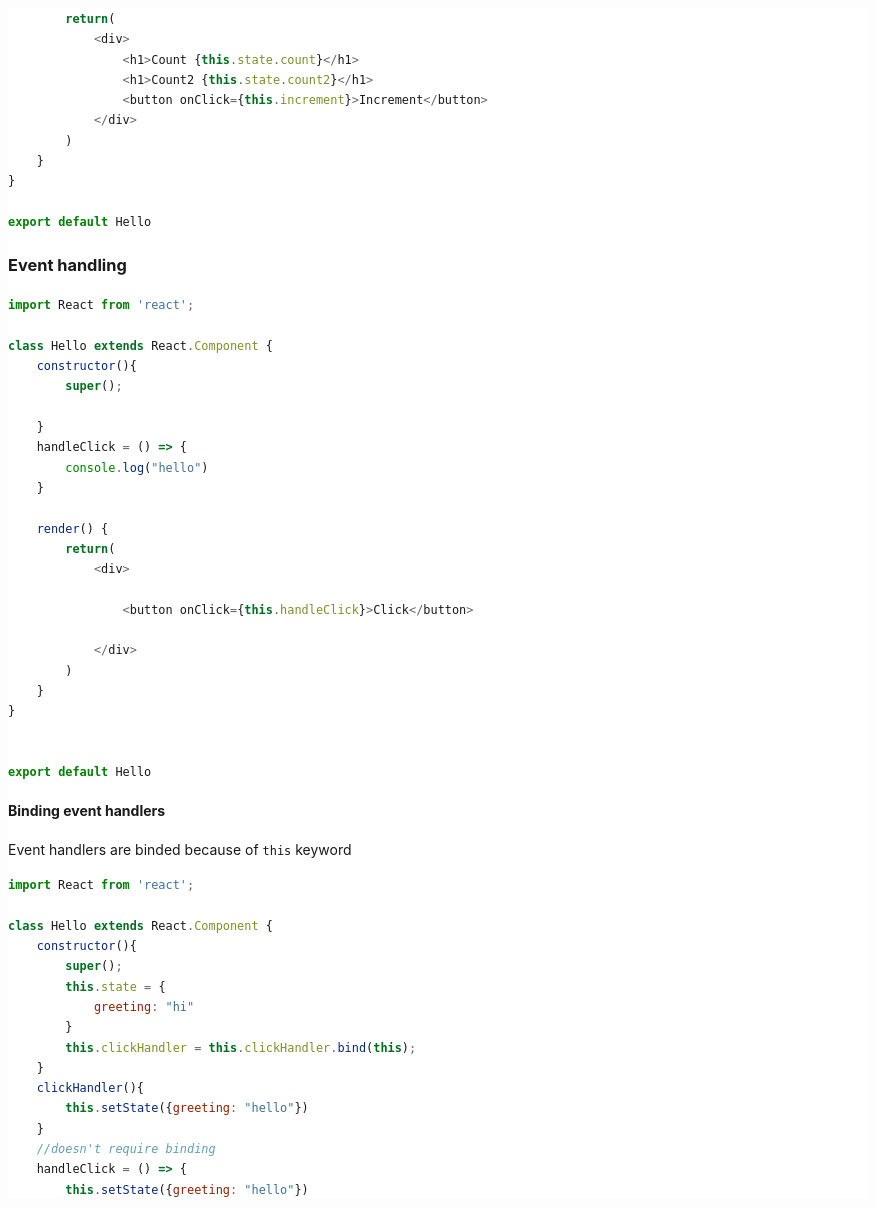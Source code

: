 ```javascript
        return(
            <div>
                <h1>Count {this.state.count}</h1>
                <h1>Count2 {this.state.count2}</h1>
                <button onClick={this.increment}>Increment</button>
            </div>
        )
    }
}

export default Hello


```

### Event handling

```javascript
import React from 'react';

class Hello extends React.Component {
    constructor(){
        super();

    }
    handleClick = () => {
        console.log("hello")
    }

    render() {
        return(
            <div>

                <button onClick={this.handleClick}>Click</button>
    
            </div>
        )
    }
}


export default Hello
```

#### Binding event handlers

Event handlers are binded because of ```this``` keyword

```javascript
import React from 'react';

class Hello extends React.Component {
    constructor(){
        super();
        this.state = {
            greeting: "hi"
        }
        this.clickHandler = this.clickHandler.bind(this);
    }
    clickHandler(){
        this.setState({greeting: "hello"})
    }
    //doesn't require binding
    handleClick = () => {
        this.setState({greeting: "hello"})
```